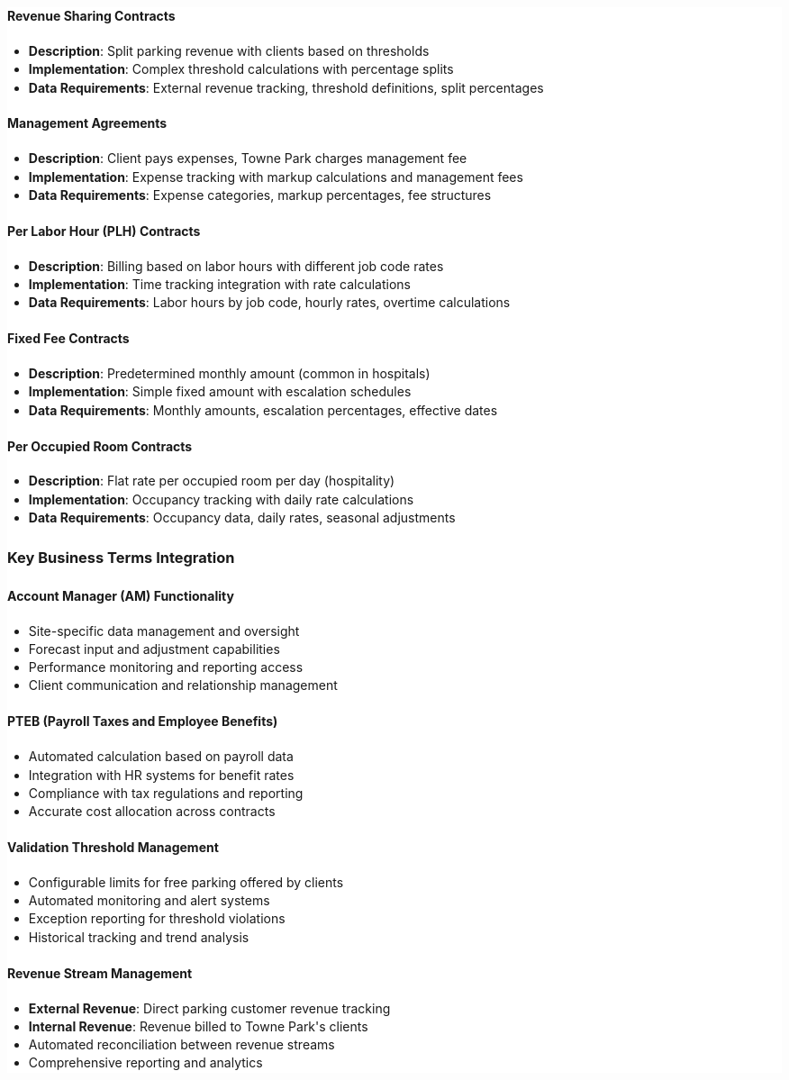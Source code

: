 #### Revenue Sharing Contracts
- **Description**: Split parking revenue with clients based on thresholds
- **Implementation**: Complex threshold calculations with percentage splits
- **Data Requirements**: External revenue tracking, threshold definitions, split percentages

#### Management Agreements
- **Description**: Client pays expenses, Towne Park charges management fee
- **Implementation**: Expense tracking with markup calculations and management fees
- **Data Requirements**: Expense categories, markup percentages, fee structures

#### Per Labor Hour (PLH) Contracts
- **Description**: Billing based on labor hours with different job code rates
- **Implementation**: Time tracking integration with rate calculations
- **Data Requirements**: Labor hours by job code, hourly rates, overtime calculations

#### Fixed Fee Contracts
- **Description**: Predetermined monthly amount (common in hospitals)
- **Implementation**: Simple fixed amount with escalation schedules
- **Data Requirements**: Monthly amounts, escalation percentages, effective dates

#### Per Occupied Room Contracts
- **Description**: Flat rate per occupied room per day (hospitality)
- **Implementation**: Occupancy tracking with daily rate calculations
- **Data Requirements**: Occupancy data, daily rates, seasonal adjustments

### Key Business Terms Integration

#### Account Manager (AM) Functionality
- Site-specific data management and oversight
- Forecast input and adjustment capabilities
- Performance monitoring and reporting access
- Client communication and relationship management

#### PTEB (Payroll Taxes and Employee Benefits)
- Automated calculation based on payroll data
- Integration with HR systems for benefit rates
- Compliance with tax regulations and reporting
- Accurate cost allocation across contracts

#### Validation Threshold Management
- Configurable limits for free parking offered by clients
- Automated monitoring and alert systems
- Exception reporting for threshold violations
- Historical tracking and trend analysis

#### Revenue Stream Management
- **External Revenue**: Direct parking customer revenue tracking
- **Internal Revenue**: Revenue billed to Towne Park's clients
- Automated reconciliation between revenue streams
- Comprehensive reporting and analytics
